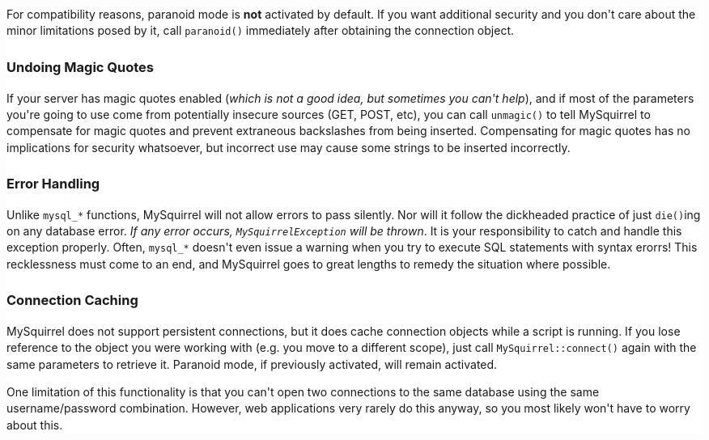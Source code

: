 For compatibility reasons, paranoid mode is **not** activated by default.
If you want additional security and you don't care about the minor limitations posed by it,
call `paranoid()` immediately after obtaining the connection object.

### Undoing Magic Quotes

If your server has magic quotes enabled (*which is not a good idea, but sometimes you can't help*),
and if most of the parameters you're going to use come from potentially insecure sources (GET, POST, etc),
you can call `unmagic()` to tell MySquirrel to compensate for magic quotes
and prevent extraneous backslashes from being inserted.
Compensating for magic quotes has no implications for security whatsoever,
but incorrect use may cause some strings to be inserted incorrectly.

### Error Handling

Unlike `mysql_*` functions, MySquirrel will not allow errors to pass silently.
Nor will it follow the dickheaded practice of just `die()`ing on any database error.
*If any error occurs, `MySquirrelException` will be thrown*.
It is your responsibility to catch and handle this exception properly.
Often, `mysql_*` doesn't even issue a warning when you try to execute SQL statements with syntax erorrs!
This recklessness must come to an end, and MySquirrel goes to great lengths to remedy the situation where possible.

### Connection Caching

MySquirrel does not support persistent connections, but it does cache connection objects while a script is running.
If you lose reference to the object you were working with (e.g. you move to a different scope),
just call `MySquirrel::connect()` again with the same parameters to retrieve it.
Paranoid mode, if previously activated, will remain activated.

One limitation of this functionality is that you can't open two connections
to the same database using the same username/password combination.
However, web applications very rarely do this anyway, so you most likely won't have to worry about this.

